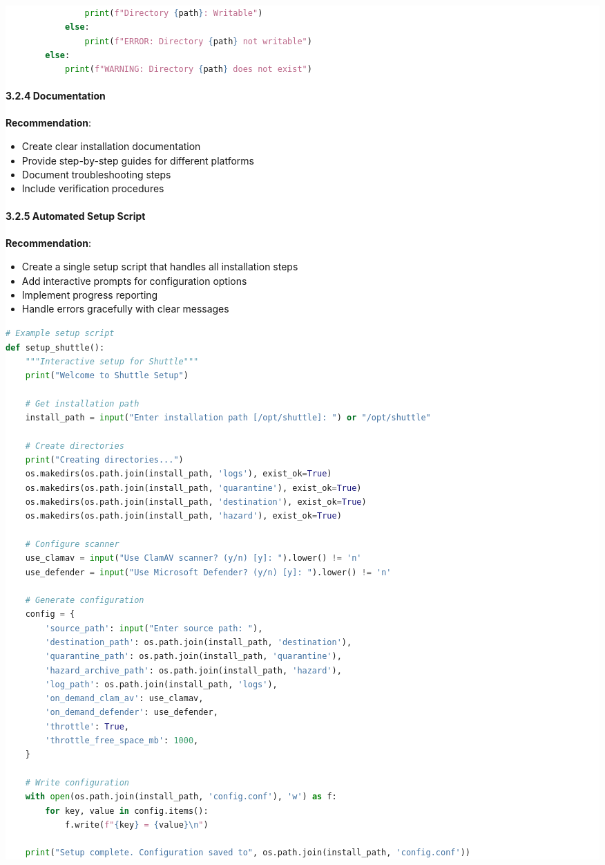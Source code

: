 ```python
                print(f"Directory {path}: Writable")
            else:
                print(f"ERROR: Directory {path} not writable")
        else:
            print(f"WARNING: Directory {path} does not exist")
```

#### 3.2.4 Documentation

**Recommendation**:
- Create clear installation documentation
- Provide step-by-step guides for different platforms
- Document troubleshooting steps
- Include verification procedures

#### 3.2.5 Automated Setup Script

**Recommendation**:
- Create a single setup script that handles all installation steps
- Add interactive prompts for configuration options
- Implement progress reporting
- Handle errors gracefully with clear messages

```python
# Example setup script
def setup_shuttle():
    """Interactive setup for Shuttle"""
    print("Welcome to Shuttle Setup")
    
    # Get installation path
    install_path = input("Enter installation path [/opt/shuttle]: ") or "/opt/shuttle"
    
    # Create directories
    print("Creating directories...")
    os.makedirs(os.path.join(install_path, 'logs'), exist_ok=True)
    os.makedirs(os.path.join(install_path, 'quarantine'), exist_ok=True)
    os.makedirs(os.path.join(install_path, 'destination'), exist_ok=True)
    os.makedirs(os.path.join(install_path, 'hazard'), exist_ok=True)
    
    # Configure scanner
    use_clamav = input("Use ClamAV scanner? (y/n) [y]: ").lower() != 'n'
    use_defender = input("Use Microsoft Defender? (y/n) [y]: ").lower() != 'n'
    
    # Generate configuration
    config = {
        'source_path': input("Enter source path: "),
        'destination_path': os.path.join(install_path, 'destination'),
        'quarantine_path': os.path.join(install_path, 'quarantine'),
        'hazard_archive_path': os.path.join(install_path, 'hazard'),
        'log_path': os.path.join(install_path, 'logs'),
        'on_demand_clam_av': use_clamav,
        'on_demand_defender': use_defender,
        'throttle': True,
        'throttle_free_space_mb': 1000,
    }
    
    # Write configuration
    with open(os.path.join(install_path, 'config.conf'), 'w') as f:
        for key, value in config.items():
            f.write(f"{key} = {value}\n")
    
    print("Setup complete. Configuration saved to", os.path.join(install_path, 'config.conf'))
```
